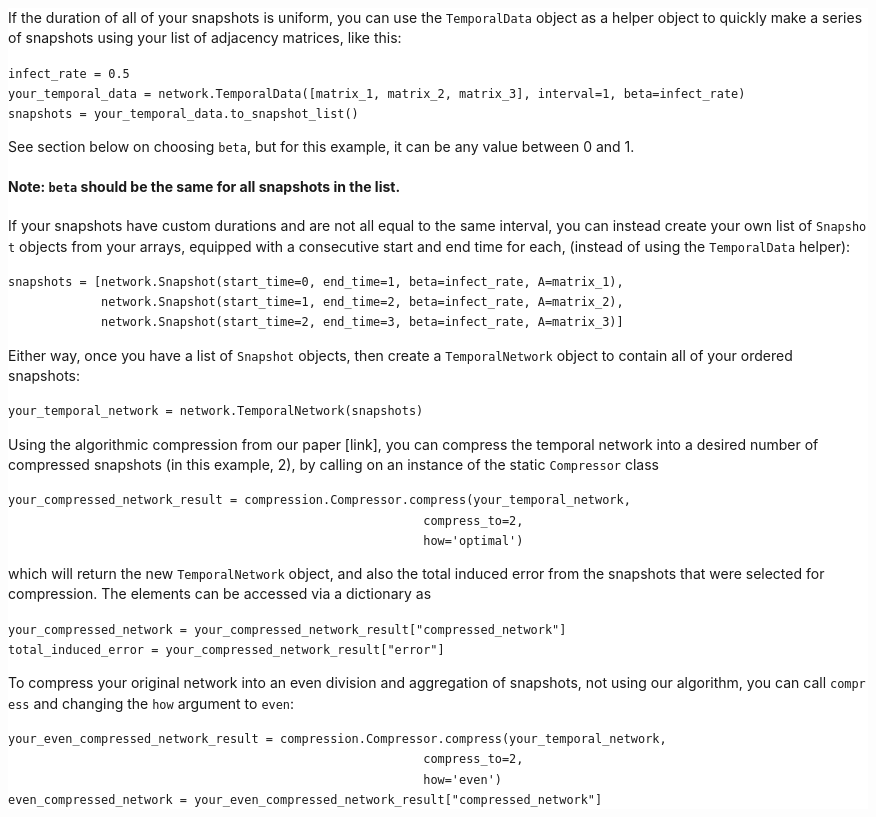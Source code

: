 If the duration of all of your snapshots is uniform, you can use the `TemporalData` object
as a helper object to quickly make a series of snapshots using your list of adjacency matrices, like this:
```
infect_rate = 0.5
your_temporal_data = network.TemporalData([matrix_1, matrix_2, matrix_3], interval=1, beta=infect_rate)
snapshots = your_temporal_data.to_snapshot_list()
```

See section below on choosing `beta`, but for this example, it can be any value between 0 and 1.
#### Note: `beta` should be the same for all snapshots in the list.


If your snapshots have custom durations and are not all equal to the same interval, you can instead
create your own list of `Snapshot` objects from your arrays, equipped with a consecutive start and end time for each,
(instead of using the `TemporalData` helper):
```
snapshots = [network.Snapshot(start_time=0, end_time=1, beta=infect_rate, A=matrix_1),
             network.Snapshot(start_time=1, end_time=2, beta=infect_rate, A=matrix_2),
             network.Snapshot(start_time=2, end_time=3, beta=infect_rate, A=matrix_3)]
```

Either way, once you have a list of `Snapshot` objects,
then create a `TemporalNetwork` object to contain all of your ordered snapshots:
```
your_temporal_network = network.TemporalNetwork(snapshots)
```
Using the algorithmic compression from our paper [link], you can compress
the temporal network into a desired number of compressed snapshots (in this example, 2), by calling on an instance of 
the static `Compressor` class
```
your_compressed_network_result = compression.Compressor.compress(your_temporal_network,
                                                          compress_to=2,
                                                          how='optimal')
``` 
which will return the new `TemporalNetwork` object, and also the total induced error from the snapshots that
were selected for compression. The elements can be accessed via a dictionary as
```
your_compressed_network = your_compressed_network_result["compressed_network"]
total_induced_error = your_compressed_network_result["error"]
```
To compress your original network into an even division and aggregation of snapshots,
not using our algorithm, you can call `compress` and changing the `how` argument to `even`:
```
your_even_compressed_network_result = compression.Compressor.compress(your_temporal_network,
                                                          compress_to=2,
                                                          how='even')
even_compressed_network = your_even_compressed_network_result["compressed_network"]                                                    
``` 
